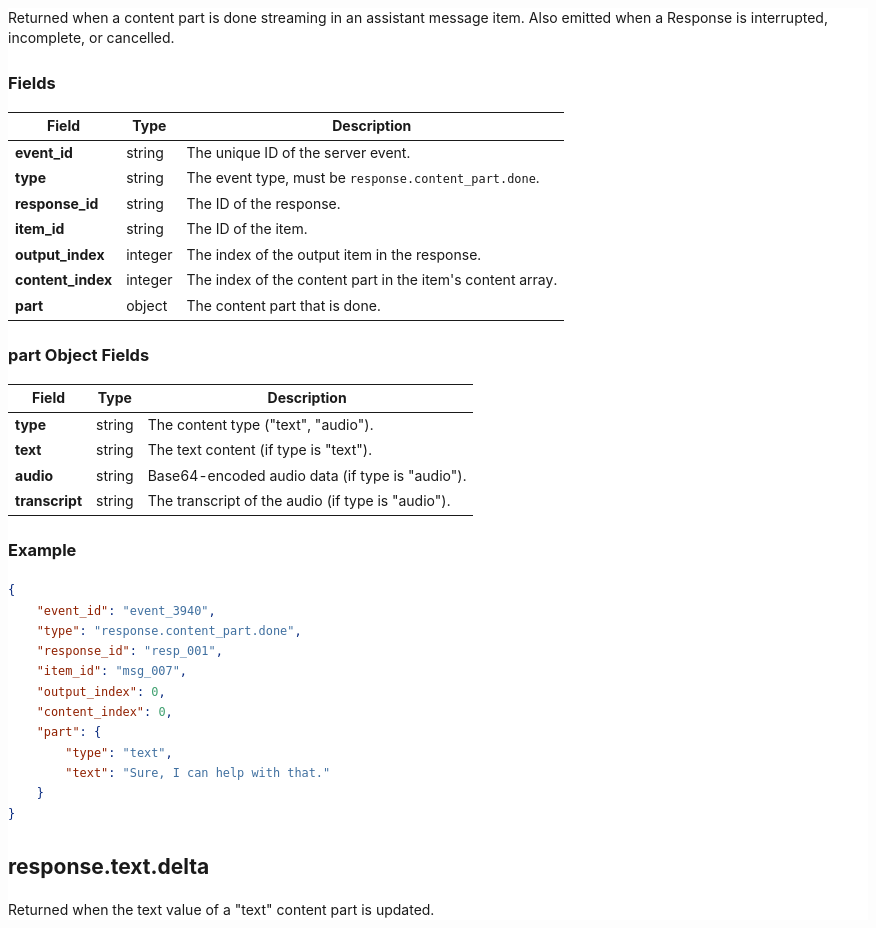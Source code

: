 Returned when a content part is done streaming in an assistant message item. Also emitted when a Response is interrupted, incomplete, or cancelled.

### **Fields**

| Field           | Type   | Description                                                     |
| --------------- | ------ | --------------------------------------------------------------- |
| **event_id**      | string | The unique ID of the server event.                             |
| **type**          | string | The event type, must be `response.content_part.done`.            |
| **response_id**   | string | The ID of the response.                                         |
| **item_id**       | string | The ID of the item.                                             |
| **output_index**  | integer| The index of the output item in the response.                   |
| **content_index** | integer| The index of the content part in the item's content array.      |
| **part**          | object | The content part that is done.                                  |

### **part Object Fields**

| Field        | Type   | Description                                  |
| ------------ | ------ | -------------------------------------------- |
| **type**       | string | The content type ("text", "audio").         |
| **text**       | string | The text content (if type is "text").       |
| **audio**      | string | Base64-encoded audio data (if type is "audio"). |
| **transcript** | string | The transcript of the audio (if type is "audio"). |

### **Example**

```json
{
    "event_id": "event_3940",
    "type": "response.content_part.done",
    "response_id": "resp_001",
    "item_id": "msg_007",
    "output_index": 0,
    "content_index": 0,
    "part": {
        "type": "text",
        "text": "Sure, I can help with that."
    }
}
```

## **response.text.delta**

Returned when the text value of a "text" content part is updated.
